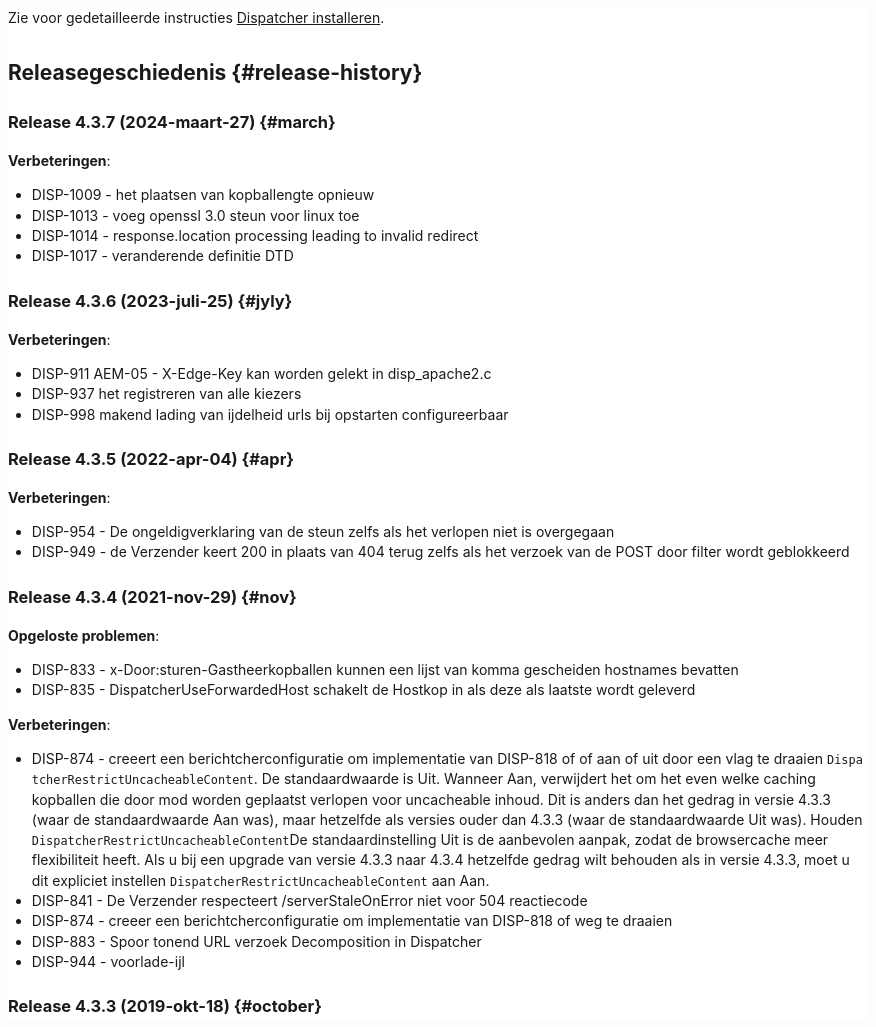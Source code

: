 Zie voor gedetailleerde instructies [Dispatcher installeren](dispatcher-install.md).

## Releasegeschiedenis {#release-history}

### Release 4.3.7 (2024-maart-27) {#march}

**Verbeteringen**:

* DISP-1009 - het plaatsen van kopballengte opnieuw
* DISP-1013 - voeg openssl 3.0 steun voor linux toe
* DISP-1014 - response.location processing leading to invalid redirect
* DISP-1017 - veranderende definitie DTD

### Release 4.3.6 (2023-juli-25) {#jyly}

**Verbeteringen**:

* DISP-911 AEM-05 - X-Edge-Key kan worden gelekt in disp_apache2.c
* DISP-937 het registreren van alle kiezers
* DISP-998 makend lading van ijdelheid urls bij opstarten configureerbaar

### Release 4.3.5 (2022-apr-04) {#apr}

**Verbeteringen**:

* DISP-954 - De ongeldigverklaring van de steun zelfs als het verlopen niet is overgegaan
* DISP-949 - de Verzender keert 200 in plaats van 404 terug zelfs als het verzoek van de POST door filter wordt geblokkeerd

### Release 4.3.4 (2021-nov-29) {#nov}

**Opgeloste problemen**:

* DISP-833 - x-Door:sturen-Gastheerkopballen kunnen een lijst van komma gescheiden hostnames bevatten
* DISP-835 - DispatcherUseForwardedHost schakelt de Hostkop in als deze als laatste wordt geleverd

**Verbeteringen**:

* DISP-874 - creeert een berichtcherconfiguratie om implementatie van DISP-818 of of aan of uit door een vlag te draaien `DispatcherRestrictUncacheableContent`. De standaardwaarde is Uit. Wanneer Aan, verwijdert het om het even welke caching kopballen die door mod worden geplaatst verlopen voor uncacheable inhoud. Dit is anders dan het gedrag in versie 4.3.3 (waar de standaardwaarde Aan was), maar hetzelfde als versies ouder dan 4.3.3 (waar de standaardwaarde Uit was). Houden `DispatcherRestrictUncacheableContent`De standaardinstelling Uit is de aanbevolen aanpak, zodat de browsercache meer flexibiliteit heeft. Als u bij een upgrade van versie 4.3.3 naar 4.3.4 hetzelfde gedrag wilt behouden als in versie 4.3.3, moet u dit expliciet instellen `DispatcherRestrictUncacheableContent` aan Aan.
* DISP-841 - De Verzender respecteert /serverStaleOnError niet voor 504 reactiecode
* DISP-874 - creeer een berichtcherconfiguratie om implementatie van DISP-818 of weg te draaien
* DISP-883 - Spoor tonend URL verzoek Decomposition in Dispatcher
* DISP-944 - voorlade-ijl

### Release 4.3.3 (2019-okt-18) {#october}

